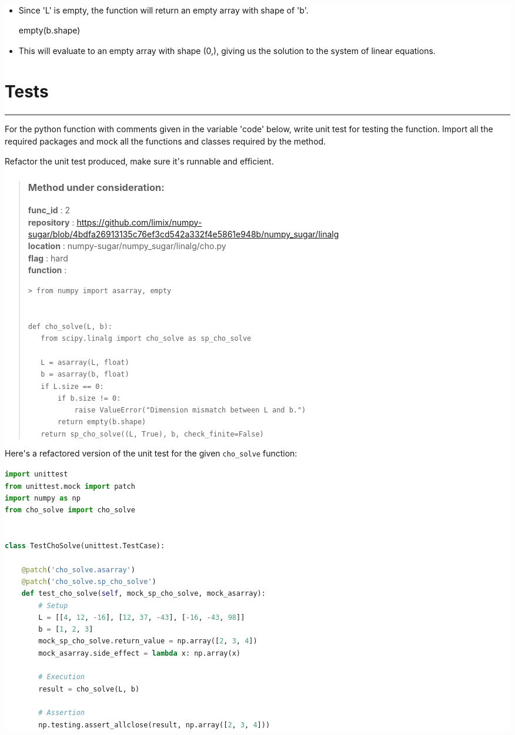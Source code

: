 * Since 'L' is empty, the function will return an empty array with shape of 'b'.

    empty(b.shape)
    
* This will evaluate to an empty array with shape (0,), giving us the solution to the system of linear equations.

# Tests

---

For the python function with comments given in the variable 'code' below, write unit test for testing the function. Import all the required packages and mock all the functions and classes required by the method.

Refactor the unit test produced, make sure it's runnable and efficient.

> ### Method under consideration:
> **func_id** : 2 <br/> 
 > **repository** : https://github.com/limix/numpy-sugar/blob/4bdfa26913135c76ef3cd542a332f4e5861e948b/numpy_sugar/linalg <br/> 
> **location** : numpy-sugar/numpy_sugar/linalg/cho.py <br/> 
> **flag** : hard <br/> 
> **function** : <br/> 
> ``` <br/> 
>> from numpy import asarray, empty
>
>
>def cho_solve(L, b):
>    from scipy.linalg import cho_solve as sp_cho_solve
>
>    L = asarray(L, float)
>    b = asarray(b, float)
>    if L.size == 0:
>        if b.size != 0:
>            raise ValueError("Dimension mismatch between L and b.")
>        return empty(b.shape)
>    return sp_cho_solve((L, True), b, check_finite=False) 
> ``` 


Here's a refactored version of the unit test for the given `cho_solve` function:

```python
import unittest
from unittest.mock import patch
import numpy as np
from cho_solve import cho_solve


class TestChoSolve(unittest.TestCase):
    
    @patch('cho_solve.asarray')
    @patch('cho_solve.sp_cho_solve')
    def test_cho_solve(self, mock_sp_cho_solve, mock_asarray):
        # Setup
        L = [[4, 12, -16], [12, 37, -43], [-16, -43, 98]]
        b = [1, 2, 3]
        mock_sp_cho_solve.return_value = np.array([2, 3, 4])
        mock_asarray.side_effect = lambda x: np.array(x)
        
        # Execution
        result = cho_solve(L, b)
        
        # Assertion
        np.testing.assert_allclose(result, np.array([2, 3, 4]))
```